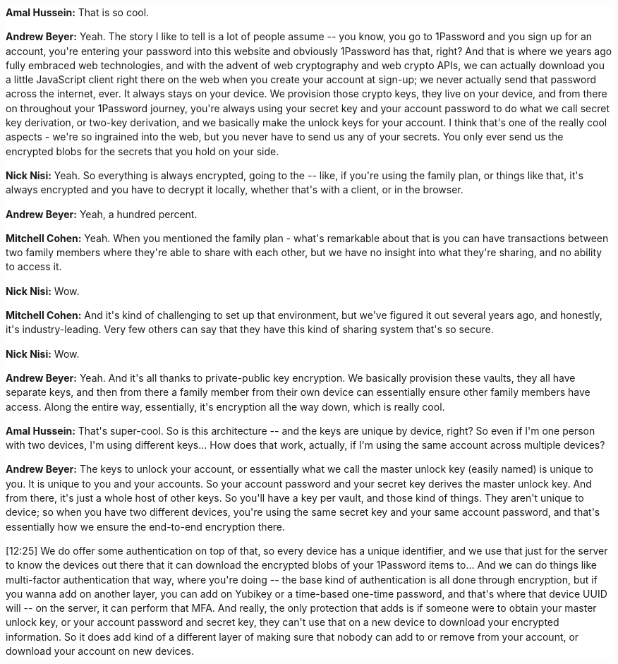 **Amal Hussein:** That is so cool.

**Andrew Beyer:** Yeah. The story I like to tell is a lot of people assume -- you know, you go to 1Password and you sign up for an account, you're entering your password into this website and obviously 1Password has that, right? And that is where we years ago fully embraced web technologies, and with the advent of web cryptography and web crypto APIs, we can actually download you a little JavaScript client right there on the web when you create your account at sign-up; we never actually send that password across the internet, ever. It always stays on your device. We provision those crypto keys, they live on your device, and from there on throughout your 1Password journey, you're always using your secret key and your account password to do what we call secret key derivation, or two-key derivation, and we basically make the unlock keys for your account. I think that's one of the really cool aspects - we're so ingrained into the web, but you never have to send us any of your secrets. You only ever send us the encrypted blobs for the secrets that you hold on your side.

**Nick Nisi:** Yeah. So everything is always encrypted, going to the -- like, if you're using the family plan, or things like that, it's always encrypted and you have to decrypt it locally, whether that's with a client, or in the browser.

**Andrew Beyer:** Yeah, a hundred percent.

**Mitchell Cohen:** Yeah. When you mentioned the family plan - what's remarkable about that is you can have transactions between two family members where they're able to share with each other, but we have no insight into what they're sharing, and no ability to access it.

**Nick Nisi:** Wow.

**Mitchell Cohen:** And it's kind of challenging to set up that environment, but we've figured it out several years ago, and honestly, it's industry-leading. Very few others can say that they have this kind of sharing system that's so secure.

**Nick Nisi:** Wow.

**Andrew Beyer:** Yeah. And it's all thanks to private-public key encryption. We basically provision these vaults, they all have separate keys, and then from there a family member from their own device can essentially ensure other family members have access. Along the entire way, essentially, it's encryption all the way down, which is really cool.

**Amal Hussein:** That's super-cool. So is this architecture -- and the keys are unique by device, right? So even if I'm one person with two devices, I'm using different keys... How does that work, actually, if I'm using the same account across multiple devices?

**Andrew Beyer:** The keys to unlock your account, or essentially what we call the master unlock key (easily named) is unique to you. It is unique to you and your accounts. So your account password and your secret key derives the master unlock key. And from there, it's just a whole host of other keys. So you'll have a key per vault, and those kind of things. They aren't unique to device; so when you have two different devices, you're using the same secret key and your same account password, and that's essentially how we ensure the end-to-end encryption there.

\[12:25\] We do offer some authentication on top of that, so every device has a unique identifier, and we use that just for the server to know the devices out there that it can download the encrypted blobs of your 1Password items to... And we can do things like multi-factor authentication that way, where you're doing -- the base kind of authentication is all done through encryption, but if you wanna add on another layer, you can add on Yubikey or a time-based one-time password, and that's where that device UUID will -- on the server, it can perform that MFA. And really, the only protection that adds is if someone were to obtain your master unlock key, or your account password and secret key, they can't use that on a new device to download your encrypted information. So it does add kind of a different layer of making sure that nobody can add to or remove from your account, or download your account on new devices.
